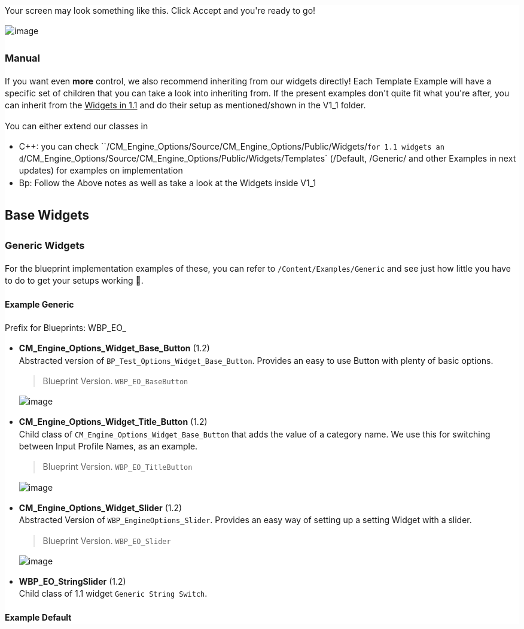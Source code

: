 Your screen may look something like this. Click Accept and you're ready to go!  

![image](https://user-images.githubusercontent.com/28312571/158045522-7af3fcc6-e355-4f9b-b2e1-d4079850c495.png)  

### Manual

If you want even **more** control, we also recommend inheriting from our widgets directly! Each Template Example will have a specific set of children that you can take a look into inheriting from. If the present examples don't quite fit what you're after, you can inherit from the [Widgets in 1.1](#blueprint-setup) and do their setup as mentioned/shown in the V1_1 folder.  

You can either extend our classes in 
* C++: you can check ``/CM_Engine_Options/Source/CM_Engine_Options/Public/Widgets/` for 1.1 widgets and `/CM_Engine_Options/Source/CM_Engine_Options/Public/Widgets/Templates` (/Default, /Generic/ and other Examples in next updates) for examples on implementation  
* Bp: Follow the Above notes as well as take a look at the Widgets inside V1_1  


## Base Widgets

### Generic Widgets

For the blueprint implementation examples of these, you can refer to `/Content/Examples/Generic` and see just how little you have to do to get your setups working 🤘.  

#### Example Generic 

Prefix for Blueprints: WBP_EO_

* **CM_Engine_Options_Widget_Base_Button** (1.2)  
  Abstracted version of `BP_Test_Options_Widget_Base_Button`. Provides an easy to use Button with plenty of basic options.  
  > Blueprint Version. `WBP_EO_BaseButton`  
  
  ![image](https://user-images.githubusercontent.com/28312571/158045664-aa20386e-6e71-4027-bf68-eb9ac6e08887.png)  

* **CM_Engine_Options_Widget_Title_Button** (1.2)  
  Child class of `CM_Engine_Options_Widget_Base_Button` that adds the value of a category name. We use this for switching between Input Profile Names, as an example.   
  > Blueprint Version. `WBP_EO_TitleButton`  
  
  ![image](https://user-images.githubusercontent.com/28312571/158045743-edcf433d-28a2-4659-8873-99d2e322e998.png)

* **CM_Engine_Options_Widget_Slider** (1.2)    
  Abstracted Version of `WBP_EngineOptions_Slider`. Provides an easy way of setting up a setting Widget with a slider.  
  > Blueprint Version. `WBP_EO_Slider`  
  
  ![image](https://user-images.githubusercontent.com/28312571/158045800-88038d02-470c-4ed3-a5f8-8ac896cacd27.png)

* **WBP_EO_StringSlider** (1.2)  
  Child class of 1.1 widget `Generic String Switch`.  
  
#### Example Default
